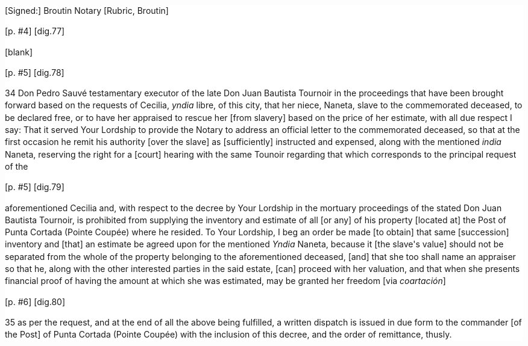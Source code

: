 [Signed:] Broutin
Notary
[Rubric, Broutin]

[p. #4] [dig.77]

[blank]

[p. #5] [dig.78]

34
Don Pedro Sauvé testamentary executor 
of the late Don Juan Bautista Tournoir 
in the proceedings that have been brought forward based on the requests of Cecilia, *yndia* libre, of this city, 
that her niece, Naneta, slave to the commemorated 
deceased, to be declared free, or to have her appraised to rescue her [from slavery] based on the 
price of her 
estimate, with all due respect I say:
That it served Your Lordship to provide the Notary 
to address an official letter to the
commemorated deceased, so that at the first
occasion he remit his authority [over the slave] as [sufficiently] instructed and expensed, along with the mentioned *india* Naneta, 
reserving the right for a [court] hearing with the same Tounoir regarding that which 
corresponds to the principal request of the 


[p. #5] [dig.79]

aforementioned Cecilia and, 
with respect to the decree by Your Lordship
in the mortuary proceedings of the stated 
Don Juan Bautista Tournoir, is 
prohibited from supplying the inventory and 
estimate of all [or any] of his property [located at]
the Post of Punta Cortada (Pointe Coupée) where he resided. 
To Your Lordship, I beg an order be made [to obtain] that same [succession] inventory and [that] 
an estimate be agreed upon for the 
mentioned *Yndia* Naneta, because
it [the slave's value] should not be separated from the whole of the property belonging 
to the aforementioned deceased, [and] that she too 
shall name an appraiser so that 
he, along with the other interested parties in the said estate, 
[can] proceed with her valuation, and that 
when she presents financial proof of having the
amount at which she was estimated, may be granted her freedom [via *coartación*]

[p. #6] [dig.80]

35
as per the request, and at the end of all the
above being fulfilled, a written
dispatch is issued in due form to the commander
[of the Post] of Punta Cortada (Pointe Coupée) with the inclusion of this
decree, and the order of remittance,
thusly.
